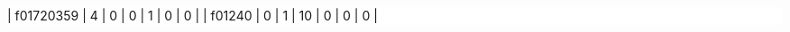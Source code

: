 | f01720359 | 4       | 0                              | 0                      | 1                 | 0               | 0                         |
| f01240    | 0       | 1                              | 10                     | 0                 | 0               | 0                         |

